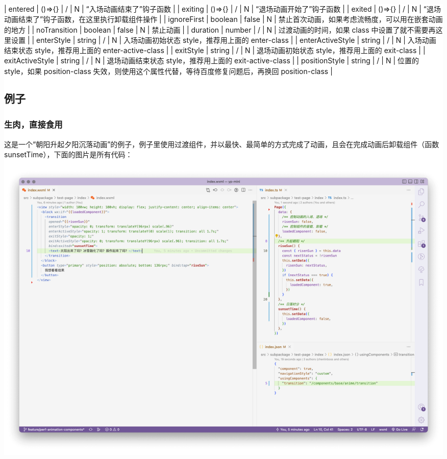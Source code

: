 | entered | ()=>{} | / | N | “入场动画结束了”钩子函数 |
| exiting | ()=>{} | / | N | “退场动画开始了”钩子函数 |
| exited | ()=>{} | / | N | “退场动画结束了”钩子函数，在这里执行卸载组件操作 |
| ignoreFirst | boolean | false | N | 禁止首次动画，如果考虑流畅度，可以用在嵌套动画的地方 |
| noTransition | boolean | false | N | 禁止动画 |
| duration | number | / | N | 过渡动画的时间，如果 class 中设置了就不需要再这里设置 |
| enterStyle | string | / | N | 入场动画初始状态 style，推荐用上面的 enter-class |
| enterActiveStyle | string | / | N | 入场动画结束状态 style，推荐用上面的 enter-active-class |
| exitStyle | string | / | N | 退场动画初始状态 style，推荐用上面的 exit-class |
| exitActiveStyle | string | / | N | 退场动画结束状态 style，推荐用上面的 exit-active-class |
| positionStyle | string | / | N | 位置的 style，如果 position-class 失效，则使用这个属性代替，等待百度修复问题后，再换回 position-class |

## 例子

### 生肉，直接食用

这是一个“朝阳升起夕阳沉落动画”的例子，例子里使用过渡组件，并以最快、最简单的方式完成了动画，且会在完成动画后卸载组件（函数 sunsetTime），下面的图片是所有代码：

![实现升起降落动画的全部代码](risen-sun-transition-code.png)
